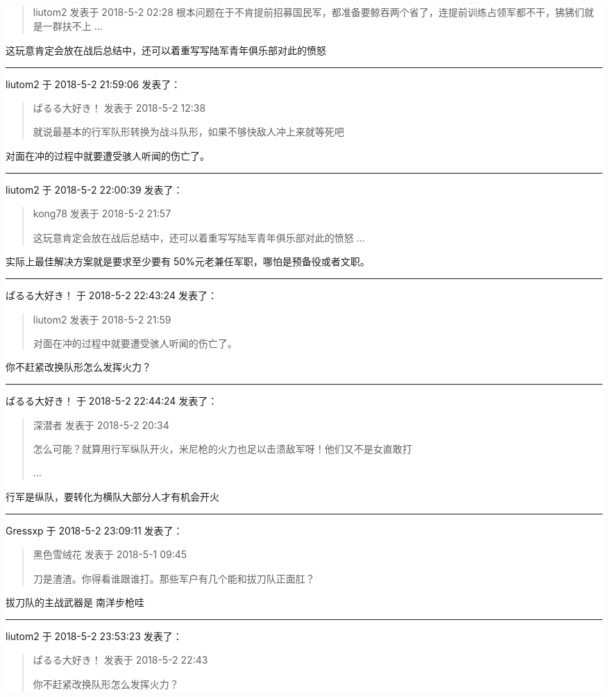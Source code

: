 > liutom2 发表于 2018-5-2 02:28 根本问题在于不肯提前招募国民军，都准备要鲸吞两个省了，连提前训练占领军都不干，狒狒们就是一群扶不上 ...

这玩意肯定会放在战后总结中，还可以着重写写陆军青年俱乐部对此的愤怒

---

liutom2 于 2018-5-2 21:59:06 发表了：

> ぱるる大好き！ 发表于 2018-5-2 12:38
>
> 就说最基本的行军队形转换为战斗队形，如果不够快敌人冲上来就等死吧

对面在冲的过程中就要遭受骇人听闻的伤亡了。

---

liutom2 于 2018-5-2 22:00:39 发表了：

> kong78 发表于 2018-5-2 21:57
>
> 这玩意肯定会放在战后总结中，还可以着重写写陆军青年俱乐部对此的愤怒 ...

实际上最佳解决方案就是要求至少要有 50%元老兼任军职，哪怕是预备役或者文职。

---

ぱるる大好き！ 于 2018-5-2 22:43:24 发表了：

> liutom2 发表于 2018-5-2 21:59
>
> 对面在冲的过程中就要遭受骇人听闻的伤亡了。

你不赶紧改换队形怎么发挥火力？

---

ぱるる大好き！ 于 2018-5-2 22:44:24 发表了：

> 深潜者 发表于 2018-5-2 20:34
>
> 怎么可能？就算用行军纵队开火，米尼枪的火力也足以击溃敌军呀！他们又不是女直敢打
>
> ...

行军是纵队，要转化为横队大部分人才有机会开火

---

Gressxp 于 2018-5-2 23:09:11 发表了：

> 黑色雪绒花 发表于 2018-5-1 09:45
>
> 刀是渣渣。你得看谁跟谁打。那些军户有几个能和拔刀队正面肛？

拔刀队的主战武器是 南洋步枪哇

---

liutom2 于 2018-5-2 23:53:23 发表了：

> ぱるる大好き！ 发表于 2018-5-2 22:43
>
> 你不赶紧改换队形怎么发挥火力？
